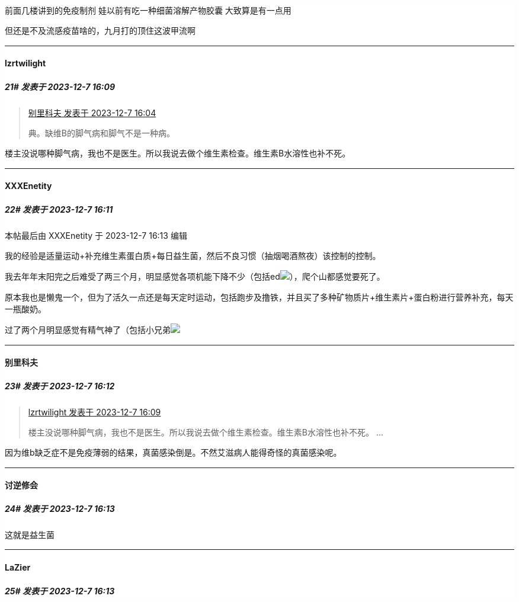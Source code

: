 前面几楼讲到的免疫制剂
娃以前有吃一种细菌溶解产物胶囊
大致算是有一点用

但还是不及流感疫苗啥的，九月打的顶住这波甲流啊

*****

####  lzrtwilight  
##### 21#       发表于 2023-12-7 16:09

<blockquote><a href="httphttps://bbs.saraba1st.com/2b/forum.php?mod=redirect&amp;goto=findpost&amp;pid=63252497&amp;ptid=2163291" target="_blank">别里科夫 发表于 2023-12-7 16:04</a>

典。缺维B的脚气病和脚气不是一种病。</blockquote>
楼主没说哪种脚气病，我也不是医生。所以我说去做个维生素检查。维生素B水溶性也补不死。

*****

####  XXXEnetity  
##### 22#       发表于 2023-12-7 16:11

 本帖最后由 XXXEnetity 于 2023-12-7 16:13 编辑 

我的经验是适量运动+补充维生素蛋白质+每日益生菌，然后不良习惯（抽烟喝酒熬夜）该控制的控制。

我去年年末阳完之后难受了两三个月，明显感觉各项机能下降不少（包括ed<img src="https://static.saraba1st.com/image/smiley/face2017/194.png" referrerpolicy="no-referrer">），爬个山都感觉要死了。

原本我也是懒鬼一个，但为了活久一点还是每天定时运动，包括跑步及撸铁，并且买了多种矿物质片+维生素片+蛋白粉进行营养补充，每天一瓶酸奶。

过了两个月明显感觉有精气神了（包括小兄弟<img src="https://static.saraba1st.com/image/smiley/face2017/060.png" referrerpolicy="no-referrer">

*****

####  别里科夫  
##### 23#       发表于 2023-12-7 16:12

<blockquote><a href="httphttps://bbs.saraba1st.com/2b/forum.php?mod=redirect&amp;goto=findpost&amp;pid=63252561&amp;ptid=2163291" target="_blank">lzrtwilight 发表于 2023-12-7 16:09</a>

楼主没说哪种脚气病，我也不是医生。所以我说去做个维生素检查。维生素B水溶性也补不死。 ...</blockquote>
因为维b缺乏症不是免疫薄弱的结果，真菌感染倒是。不然艾滋病人能得奇怪的真菌感染呢。

*****

####  讨逆修会  
##### 24#       发表于 2023-12-7 16:13

这就是益生菌

*****

####  LaZier  
##### 25#       发表于 2023-12-7 16:13
